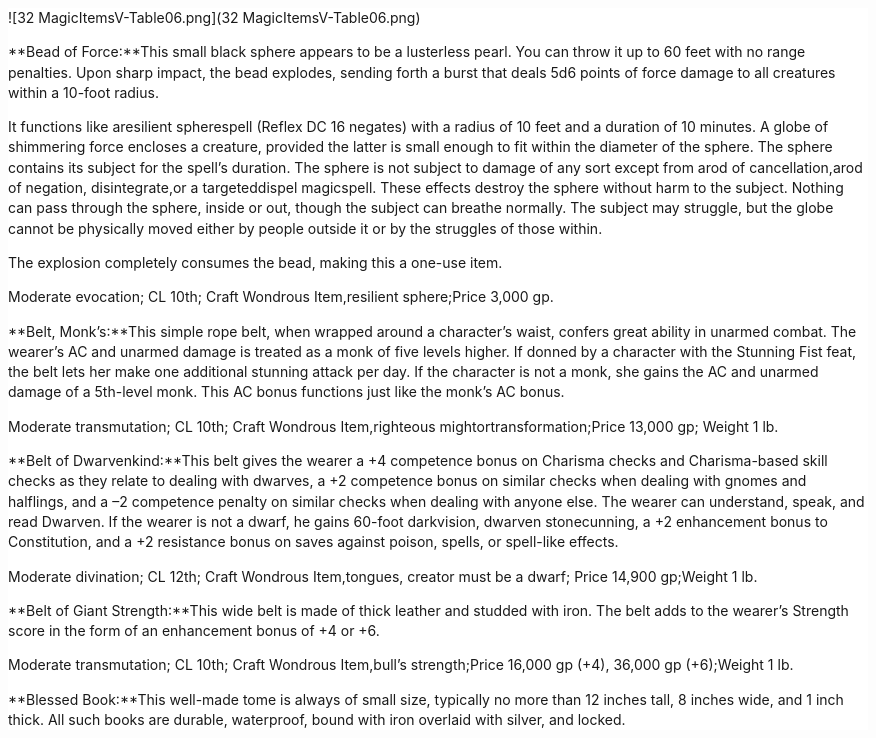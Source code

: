 














![32 MagicItemsV-Table06.png](32 MagicItemsV-Table06.png)

**Bead of Force:**This small black sphere appears to be a lusterless pearl. You can throw it up to 60 feet with no range penalties. Upon sharp impact, the bead explodes, sending forth a burst that deals 5d6 points of force damage to all creatures within a 10-foot radius.

It functions like aresilient spherespell (Reflex DC 16 negates) with a radius of 10 feet and a duration of 10 minutes. A globe of shimmering force encloses a creature, provided the latter is small enough to fit within the diameter of the sphere. The sphere contains its subject for the spell’s duration. The sphere is not subject to damage of any sort except from arod of cancellation,arod of negation, disintegrate,or a targeteddispel magicspell. These effects destroy the sphere without harm to the subject. Nothing can pass through the sphere, inside or out, though the subject can breathe normally. The subject may struggle, but the globe cannot be physically moved either by people outside it or by the struggles of those within.

The explosion completely consumes the bead, making this a one-use item.

Moderate evocation; CL 10th; Craft Wondrous Item,resilient sphere;Price 3,000 gp.

**Belt, Monk’s:**This simple rope belt, when wrapped around a character’s waist, confers great ability in unarmed combat. The wearer’s AC and unarmed damage is treated as a monk of five levels higher. If donned by a character with the Stunning Fist feat, the belt lets her make one additional stunning attack per day. If the character is not a monk, she gains the AC and unarmed damage of a 5th-level monk. This AC bonus functions just like the monk’s AC bonus.

Moderate transmutation; CL 10th; Craft Wondrous Item,righteous mightortransformation;Price 13,000 gp; Weight 1 lb.

**Belt of Dwarvenkind:**This belt gives the wearer a +4 competence bonus on Charisma checks and Charisma-based skill checks as they relate to dealing with dwarves, a +2 competence bonus on similar checks when dealing with gnomes and halflings, and a –2 competence penalty on similar checks when dealing with anyone else. The wearer can understand, speak, and read Dwarven. If the wearer is not a dwarf, he gains 60-foot darkvision, dwarven stonecunning, a +2 enhancement bonus to Constitution, and a +2 resistance bonus on saves against poison, spells, or spell-like effects.

Moderate divination; CL 12th; Craft Wondrous Item,tongues, creator must be a dwarf; Price 14,900 gp;Weight 1 lb.

**Belt of Giant Strength:**This wide belt is made of thick leather and studded with iron. The belt adds to the wearer’s Strength score in the form of an enhancement bonus of +4 or +6.

Moderate transmutation; CL 10th; Craft Wondrous Item,bull’s strength;Price 16,000 gp (+4), 36,000 gp (+6);Weight 1 lb.

**Blessed Book:**This well-made tome is always of small size, typically no more than 12 inches tall, 8 inches wide, and 1 inch thick. All such books are durable, waterproof, bound with iron overlaid with silver, and locked.
